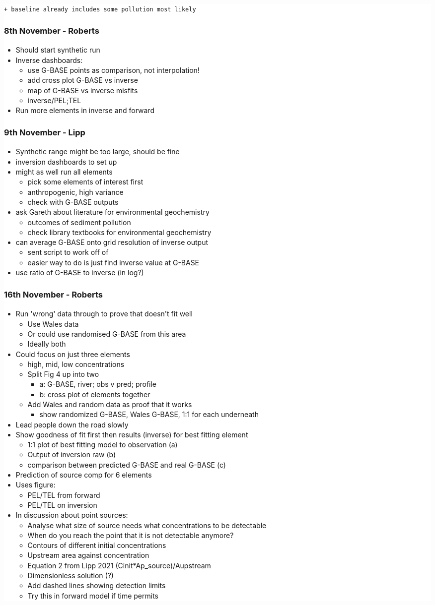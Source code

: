 	+ baseline already includes some pollution most likely
	
### 8th November - Roberts

- Should start synthetic run
- Inverse dashboards:
	+ use G-BASE points as comparison, not interpolation!
	+ add cross plot G-BASE vs inverse
	+ map of G-BASE vs inverse misfits
	+ inverse/PEL;TEL
- Run more elements in inverse and forward

### 9th November - Lipp

-  Synthetic range might be too large, should be fine
-  inversion dashboards to set up
-  might as well run all elements
	+  pick some elements of interest first
	+  anthropogenic, high variance
	+  check with G-BASE outputs
- ask Gareth about literature for environmental geochemistry
	+ outcomes of sediment pollution
	+ check library textbooks for environmental geochemistry
- can average G-BASE onto grid resolution of inverse output
	+ sent script to work off of
	+ easier way to do is just find inverse value at G-BASE
- use ratio of G-BASE to inverse (in log?)

### 16th November - Roberts

- Run 'wrong' data through to prove that doesn't fit well
	+ Use Wales data
	+ Or could use randomised G-BASE from this area
	+ Ideally both
- Could focus on just three elements
	+ high, mid, low concentrations
	+ Split Fig 4 up into two
		* a: G-BASE, river; obs v pred; profile
		* b: cross plot of elements together
	+ Add Wales and random data as proof that it works
		* show randomized G-BASE, Wales G-BASE, 1:1 for each underneath
- Lead people down the road slowly
- Show goodness of fit first then results (inverse) for best fitting element
	+ 1:1 plot of best fitting model to observation (a)
	+ Output of inversion raw (b)
	+ comparison between predicted G-BASE and real G-BASE (c)
- Prediction of source comp for 6 elements
- Uses figure:
	+ PEL/TEL from forward
	+ PEL/TEL on inversion
- In discussion about point sources:
	+ Analyse what size of source needs what concentrations to be detectable
	+ When do you reach the point that it is not detectable anymore?
	+ Contours of different initial concentrations
	+ Upstream area against concentration
	+ Equation 2 from Lipp 2021 (Cinit*Ap_source)/Aupstream
	+ Dimensionless solution (?)
	+ Add dashed lines showing detection limits
	+ Try this in forward model if time permits
